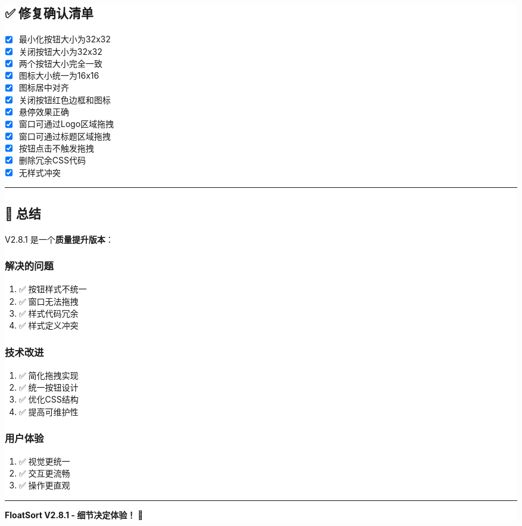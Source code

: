 
## ✅ **修复确认清单**

- [x] 最小化按钮大小为32x32
- [x] 关闭按钮大小为32x32
- [x] 两个按钮大小完全一致
- [x] 图标大小统一为16x16
- [x] 图标居中对齐
- [x] 关闭按钮红色边框和图标
- [x] 悬停效果正确
- [x] 窗口可通过Logo区域拖拽
- [x] 窗口可通过标题区域拖拽
- [x] 按钮点击不触发拖拽
- [x] 删除冗余CSS代码
- [x] 无样式冲突

---

## 🚀 **总结**

V2.8.1 是一个**质量提升版本**：

### **解决的问题**
1. ✅ 按钮样式不统一
2. ✅ 窗口无法拖拽
3. ✅ 样式代码冗余
4. ✅ 样式定义冲突

### **技术改进**
1. ✅ 简化拖拽实现
2. ✅ 统一按钮设计
3. ✅ 优化CSS结构
4. ✅ 提高可维护性

### **用户体验**
1. ✅ 视觉更统一
2. ✅ 交互更流畅
3. ✅ 操作更直观

---

**FloatSort V2.8.1 - 细节决定体验！** 🎉

